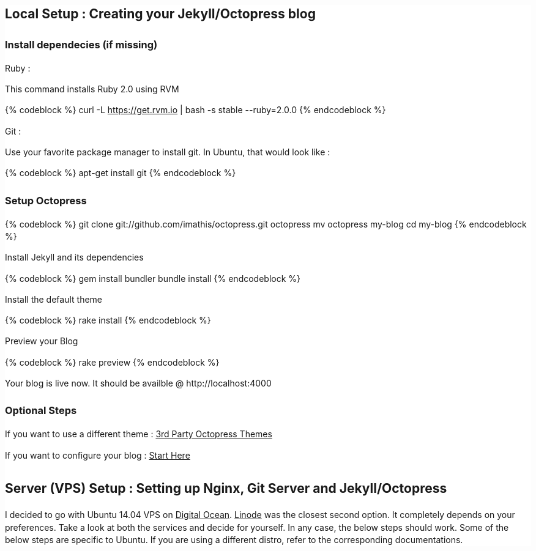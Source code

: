 ## Local Setup : Creating your Jekyll/Octopress blog

### Install dependecies (if missing)

Ruby :

This command installs Ruby 2.0 using RVM

{% codeblock %}
curl -L https://get.rvm.io | bash -s stable --ruby=2.0.0
{% endcodeblock %}

Git :

Use your favorite package manager to install git. In Ubuntu, that would look like :

{% codeblock %} 
apt-get install git
{% endcodeblock %}

### Setup Octopress

{% codeblock %} 
git clone git://github.com/imathis/octopress.git octopress
mv octopress my-blog
cd my-blog
{% endcodeblock %} 

Install Jekyll and its dependencies

{% codeblock %} 
gem install bundler
bundle install
{% endcodeblock %} 

Install the default theme

{% codeblock %} 
rake install
{% endcodeblock %} 

Preview your Blog

{% codeblock %} 
rake preview
{% endcodeblock %} 

Your blog is live now. It should be availble @ http://localhost:4000

### Optional Steps

If you want to use a different theme : [3rd Party Octopress Themes][15]

If you want to configure your blog : [Start Here][16]

## Server (VPS) Setup : Setting up Nginx, Git Server and Jekyll/Octopress
I decided to go with Ubuntu 14.04 VPS on [Digital Ocean][17]. [Linode][18] was the closest second option. It completely depends on your preferences. Take a look at both the services and decide for yourself. In any case, the below steps should work. Some of the below steps are specific to Ubuntu. If you are using a different distro, refer to the corresponding documentations.


[1]:	http://medium.com
[2]:	http://squarespace.com
[3]:	http://tumblr.com
[4]:	http://wordpress.com
[5]:	http://octopress.org/docs/setup/
[6]:	http://jekyllrb.com
[7]:	http://octopress.org
[8]:	http://octopress.org/docs/deploying/
[9]:	http://pages.github.com/
[10]:	http://heroku.com
[11]:	http://en.wikipedia.org/wiki/Virtual_private_server
[12]:	https://www.digitalocean.com
[13]:	https://www.linode.com
[14]:	https://www.digitalocean.com/community/tutorials/how-to-deploy-jekyll-blogs-with-git
[15]:	https://github.com/imathis/octopress/wiki/3rd-Party-Octopress-Themes
[16]:	http://octopress.org/docs/configuring/
[17]:	http://do.co
[18]:	http://linode.com
[19]:	https://www.digitalocean.com/community/tutorials/initial-server-setup-with-ubuntu-14-04
[20]:	http://wiki.nginx.org/Install
[21]:	http://octopress.org/docs/blogging/